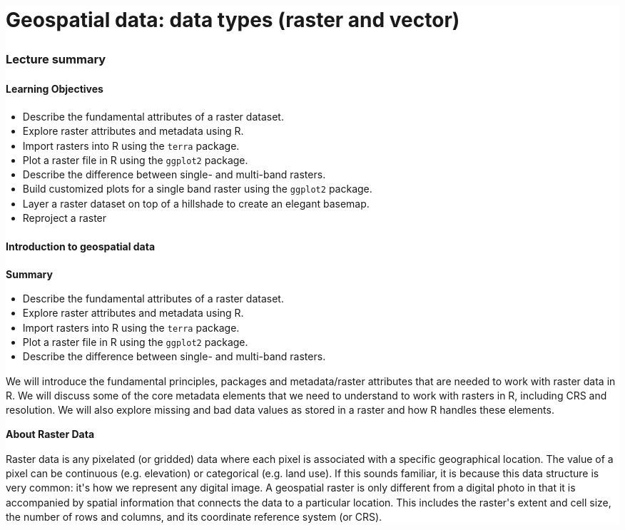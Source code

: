 




# Geospatial data: data types (raster and vector)

###    Lecture summary

####    Learning Objectives

- Describe the fundamental attributes of a raster dataset.
- Explore raster attributes and metadata using R.
- Import rasters into R using the `terra` package.
- Plot a raster file in R using the `ggplot2` package.
- Describe the difference between single- and multi-band rasters.
- Build customized plots for a single band raster using the `ggplot2` package.
- Layer a raster dataset on top of a hillshade to create an elegant basemap.
- Reproject a raster

####    Introduction to geospatial data

**Summary**

- Describe the fundamental attributes of a raster dataset.
- Explore raster attributes and metadata using R.
- Import rasters into R using the `terra` package.
- Plot a raster file in R using the `ggplot2` package.
- Describe the difference between single- and multi-band rasters.

We will introduce the fundamental principles, packages and
metadata/raster attributes that are needed to work with raster data in R. We will discuss some of the core metadata elements that we need to understand to work with rasters in R, including CRS and resolution. We will also explore missing and bad data values as stored in a raster and how R handles these elements.

**About Raster Data**

Raster data is any pixelated (or gridded) data where each pixel is associated with a specific geographical location. The value of a pixel can be continuous (e.g. elevation) or categorical (e.g. land use). If this sounds familiar, it is because this data structure is very common: it's how we represent any digital image. A geospatial raster is only different
from a digital photo in that it is accompanied by spatial information
that connects the data to a particular location. This includes the
raster's extent and cell size, the number of rows and columns, and
its coordinate reference system (or CRS).

